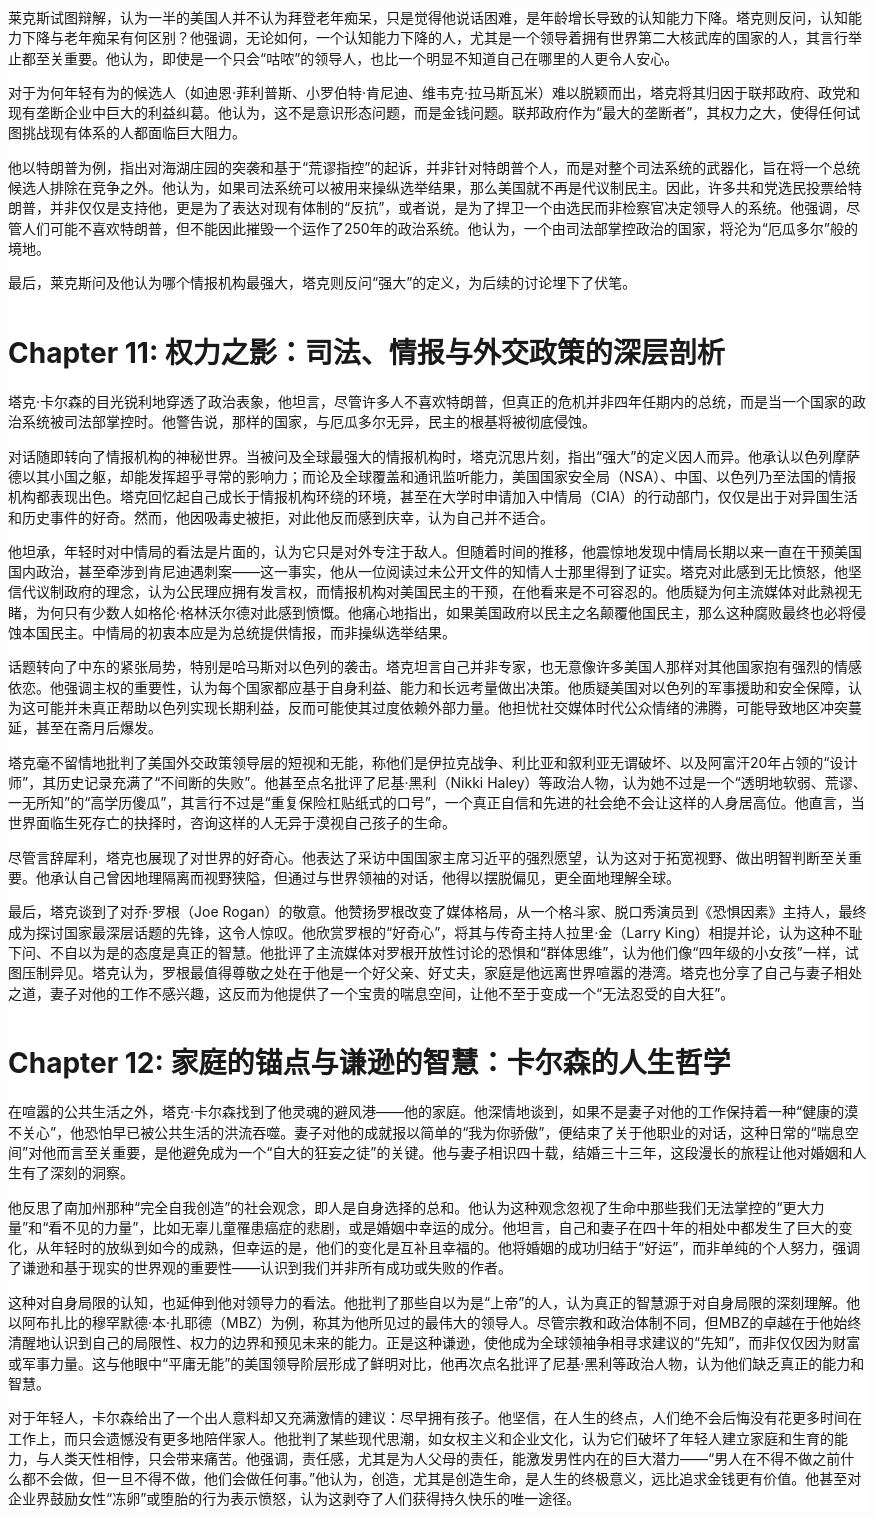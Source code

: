 莱克斯试图辩解，认为一半的美国人并不认为拜登老年痴呆，只是觉得他说话困难，是年龄增长导致的认知能力下降。塔克则反问，认知能力下降与老年痴呆有何区别？他强调，无论如何，一个认知能力下降的人，尤其是一个领导着拥有世界第二大核武库的国家的人，其言行举止都至关重要。他认为，即使是一个只会“咕哝”的领导人，也比一个明显不知道自己在哪里的人更令人安心。

对于为何年轻有为的候选人（如迪恩·菲利普斯、小罗伯特·肯尼迪、维韦克·拉马斯瓦米）难以脱颖而出，塔克将其归因于联邦政府、政党和现有垄断企业中巨大的利益纠葛。他认为，这不是意识形态问题，而是金钱问题。联邦政府作为“最大的垄断者”，其权力之大，使得任何试图挑战现有体系的人都面临巨大阻力。

他以特朗普为例，指出对海湖庄园的突袭和基于“荒谬指控”的起诉，并非针对特朗普个人，而是对整个司法系统的武器化，旨在将一个总统候选人排除在竞争之外。他认为，如果司法系统可以被用来操纵选举结果，那么美国就不再是代议制民主。因此，许多共和党选民投票给特朗普，并非仅仅是支持他，更是为了表达对现有体制的“反抗”，或者说，是为了捍卫一个由选民而非检察官决定领导人的系统。他强调，尽管人们可能不喜欢特朗普，但不能因此摧毁一个运作了250年的政治系统。他认为，一个由司法部掌控政治的国家，将沦为“厄瓜多尔”般的境地。

最后，莱克斯问及他认为哪个情报机构最强大，塔克则反问“强大”的定义，为后续的讨论埋下了伏笔。

# Chapter 11: 权力之影：司法、情报与外交政策的深层剖析

塔克·卡尔森的目光锐利地穿透了政治表象，他坦言，尽管许多人不喜欢特朗普，但真正的危机并非四年任期内的总统，而是当一个国家的政治系统被司法部掌控时。他警告说，那样的国家，与厄瓜多尔无异，民主的根基将被彻底侵蚀。

对话随即转向了情报机构的神秘世界。当被问及全球最强大的情报机构时，塔克沉思片刻，指出“强大”的定义因人而异。他承认以色列摩萨德以其小国之躯，却能发挥超乎寻常的影响力；而论及全球覆盖和通讯监听能力，美国国家安全局（NSA）、中国、以色列乃至法国的情报机构都表现出色。塔克回忆起自己成长于情报机构环绕的环境，甚至在大学时申请加入中情局（CIA）的行动部门，仅仅是出于对异国生活和历史事件的好奇。然而，他因吸毒史被拒，对此他反而感到庆幸，认为自己并不适合。

他坦承，年轻时对中情局的看法是片面的，认为它只是对外专注于敌人。但随着时间的推移，他震惊地发现中情局长期以来一直在干预美国国内政治，甚至牵涉到肯尼迪遇刺案——这一事实，他从一位阅读过未公开文件的知情人士那里得到了证实。塔克对此感到无比愤怒，他坚信代议制政府的理念，认为公民理应拥有发言权，而情报机构对美国民主的干预，在他看来是不可容忍的。他质疑为何主流媒体对此熟视无睹，为何只有少数人如格伦·格林沃尔德对此感到愤慨。他痛心地指出，如果美国政府以民主之名颠覆他国民主，那么这种腐败最终也必将侵蚀本国民主。中情局的初衷本应是为总统提供情报，而非操纵选举结果。

话题转向了中东的紧张局势，特别是哈马斯对以色列的袭击。塔克坦言自己并非专家，也无意像许多美国人那样对其他国家抱有强烈的情感依恋。他强调主权的重要性，认为每个国家都应基于自身利益、能力和长远考量做出决策。他质疑美国对以色列的军事援助和安全保障，认为这可能并未真正帮助以色列实现长期利益，反而可能使其过度依赖外部力量。他担忧社交媒体时代公众情绪的沸腾，可能导致地区冲突蔓延，甚至在斋月后爆发。

塔克毫不留情地批判了美国外交政策领导层的短视和无能，称他们是伊拉克战争、利比亚和叙利亚无谓破坏、以及阿富汗20年占领的“设计师”，其历史记录充满了“不间断的失败”。他甚至点名批评了尼基·黑利（Nikki Haley）等政治人物，认为她不过是一个“透明地软弱、荒谬、一无所知”的“高学历傻瓜”，其言行不过是“重复保险杠贴纸式的口号”，一个真正自信和先进的社会绝不会让这样的人身居高位。他直言，当世界面临生死存亡的抉择时，咨询这样的人无异于漠视自己孩子的生命。

尽管言辞犀利，塔克也展现了对世界的好奇心。他表达了采访中国国家主席习近平的强烈愿望，认为这对于拓宽视野、做出明智判断至关重要。他承认自己曾因地理隔离而视野狭隘，但通过与世界领袖的对话，他得以摆脱偏见，更全面地理解全球。

最后，塔克谈到了对乔·罗根（Joe Rogan）的敬意。他赞扬罗根改变了媒体格局，从一个格斗家、脱口秀演员到《恐惧因素》主持人，最终成为探讨国家最深层话题的先锋，这令人惊叹。他欣赏罗根的“好奇心”，将其与传奇主持人拉里·金（Larry King）相提并论，认为这种不耻下问、不自以为是的态度是真正的智慧。他批评了主流媒体对罗根开放性讨论的恐惧和“群体思维”，认为他们像“四年级的小女孩”一样，试图压制异见。塔克认为，罗根最值得尊敬之处在于他是一个好父亲、好丈夫，家庭是他远离世界喧嚣的港湾。塔克也分享了自己与妻子相处之道，妻子对他的工作不感兴趣，这反而为他提供了一个宝贵的喘息空间，让他不至于变成一个“无法忍受的自大狂”。

# Chapter 12: 家庭的锚点与谦逊的智慧：卡尔森的人生哲学

在喧嚣的公共生活之外，塔克·卡尔森找到了他灵魂的避风港——他的家庭。他深情地谈到，如果不是妻子对他的工作保持着一种“健康的漠不关心”，他恐怕早已被公共生活的洪流吞噬。妻子对他的成就报以简单的“我为你骄傲”，便结束了关于他职业的对话，这种日常的“喘息空间”对他而言至关重要，是他避免成为一个“自大的狂妄之徒”的关键。他与妻子相识四十载，结婚三十三年，这段漫长的旅程让他对婚姻和人生有了深刻的洞察。

他反思了南加州那种“完全自我创造”的社会观念，即人是自身选择的总和。他认为这种观念忽视了生命中那些我们无法掌控的“更大力量”和“看不见的力量”，比如无辜儿童罹患癌症的悲剧，或是婚姻中幸运的成分。他坦言，自己和妻子在四十年的相处中都发生了巨大的变化，从年轻时的放纵到如今的成熟，但幸运的是，他们的变化是互补且幸福的。他将婚姻的成功归结于“好运”，而非单纯的个人努力，强调了谦逊和基于现实的世界观的重要性——认识到我们并非所有成功或失败的作者。

这种对自身局限的认知，也延伸到他对领导力的看法。他批判了那些自以为是“上帝”的人，认为真正的智慧源于对自身局限的深刻理解。他以阿布扎比的穆罕默德·本·扎耶德（MBZ）为例，称其为他所见过的最伟大的领导人。尽管宗教和政治体制不同，但MBZ的卓越在于他始终清醒地认识到自己的局限性、权力的边界和预见未来的能力。正是这种谦逊，使他成为全球领袖争相寻求建议的“先知”，而非仅仅因为财富或军事力量。这与他眼中“平庸无能”的美国领导阶层形成了鲜明对比，他再次点名批评了尼基·黑利等政治人物，认为他们缺乏真正的能力和智慧。

对于年轻人，卡尔森给出了一个出人意料却又充满激情的建议：尽早拥有孩子。他坚信，在人生的终点，人们绝不会后悔没有花更多时间在工作上，而只会遗憾没有更多地陪伴家人。他批判了某些现代思潮，如女权主义和企业文化，认为它们破坏了年轻人建立家庭和生育的能力，与人类天性相悖，只会带来痛苦。他强调，责任感，尤其是为人父母的责任，能激发男性内在的巨大潜力——“男人在不得不做之前什么都不会做，但一旦不得不做，他们会做任何事。”他认为，创造，尤其是创造生命，是人生的终极意义，远比追求金钱更有价值。他甚至对企业界鼓励女性“冻卵”或堕胎的行为表示愤怒，认为这剥夺了人们获得持久快乐的唯一途径。
